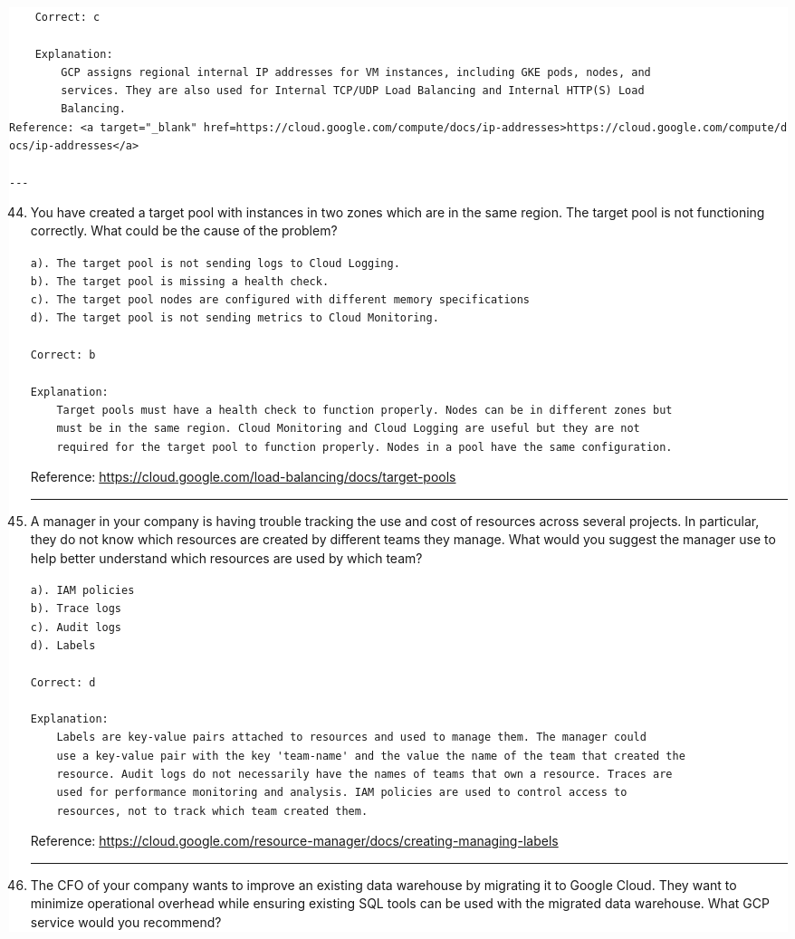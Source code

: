         Correct: c

        Explanation:
            GCP assigns regional internal IP addresses for VM instances, including GKE pods, nodes, and
            services. They are also used for Internal TCP/UDP Load Balancing and Internal HTTP(S) Load
            Balancing. 
    Reference: <a target="_blank" href=https://cloud.google.com/compute/docs/ip-addresses>https://cloud.google.com/compute/docs/ip-addresses</a>

    ---

44. You have created a target pool with instances in two zones which are in the same region.
The target pool is not functioning correctly. What could be the cause of the problem?

        a). The target pool is not sending logs to Cloud Logging.
        b). The target pool is missing a health check.
        c). The target pool nodes are configured with different memory specifications
        d). The target pool is not sending metrics to Cloud Monitoring.

        Correct: b

        Explanation:
            Target pools must have a health check to function properly. Nodes can be in different zones but
            must be in the same region. Cloud Monitoring and Cloud Logging are useful but they are not
            required for the target pool to function properly. Nodes in a pool have the same configuration.
    Reference: <a target="_blank" href=https://cloud.google.com/load-balancing/docs/target-pools>https://cloud.google.com/load-balancing/docs/target-pools</a>

    ---

45. A manager in your company is having trouble tracking the use and cost of resources across
several projects. In particular, they do not know which resources are created by different
teams they manage. What would you suggest the manager use to help better understand which resources are used by which team?

        a). IAM policies
        b). Trace logs
        c). Audit logs
        d). Labels

        Correct: d

        Explanation:
            Labels are key-value pairs attached to resources and used to manage them. The manager could
            use a key-value pair with the key 'team-name' and the value the name of the team that created the
            resource. Audit logs do not necessarily have the names of teams that own a resource. Traces are
            used for performance monitoring and analysis. IAM policies are used to control access to
            resources, not to track which team created them. 
    Reference: <a target="_blank" href=https://cloud.google.com/resource-manager/docs/creating-managing-labels>https://cloud.google.com/resource-manager/docs/creating-managing-labels</a>

    ---

46. The CFO of your company wants to improve an existing data warehouse by migrating it to
Google Cloud. They want to minimize operational overhead while ensuring existing SQL
tools can be used with the migrated data warehouse. What GCP service would you recommend?
